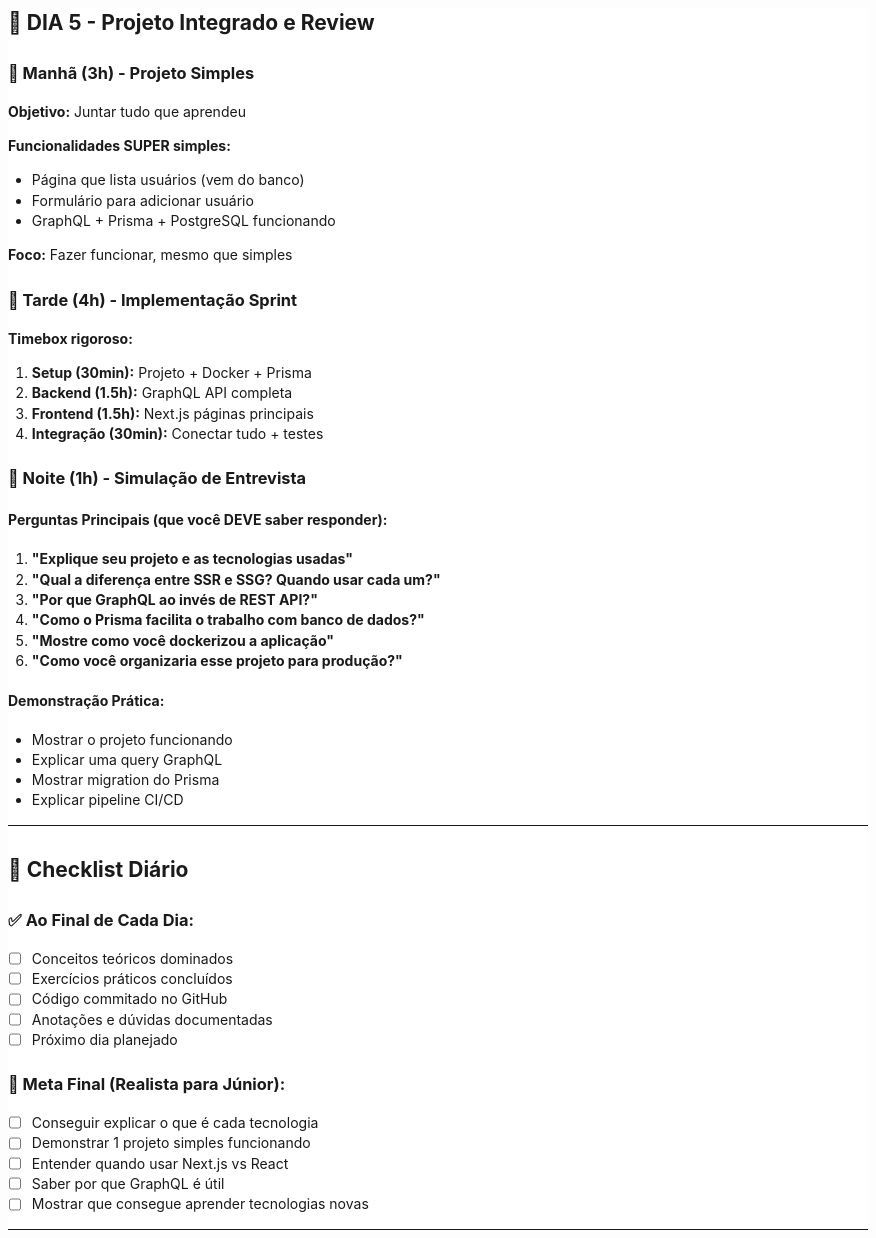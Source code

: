 ## 📅 DIA 5 - Projeto Integrado e Review

### 🌅 Manhã (3h) - Projeto Simples
**Objetivo:** Juntar tudo que aprendeu

**Funcionalidades SUPER simples:**
- Página que lista usuários (vem do banco)
- Formulário para adicionar usuário
- GraphQL + Prisma + PostgreSQL funcionando

**Foco:** Fazer funcionar, mesmo que simples

### 🌆 Tarde (4h) - Implementação Sprint
**Timebox rigoroso:**
1. **Setup (30min):** Projeto + Docker + Prisma
2. **Backend (1.5h):** GraphQL API completa
3. **Frontend (1.5h):** Next.js páginas principais
4. **Integração (30min):** Conectar tudo + testes

### 🌙 Noite (1h) - Simulação de Entrevista

#### Perguntas Principais (que você DEVE saber responder):
1. **"Explique seu projeto e as tecnologias usadas"**
2. **"Qual a diferença entre SSR e SSG? Quando usar cada um?"**
3. **"Por que GraphQL ao invés de REST API?"**
4. **"Como o Prisma facilita o trabalho com banco de dados?"**
5. **"Mostre como você dockerizou a aplicação"**
6. **"Como você organizaria esse projeto para produção?"**

#### Demonstração Prática:
- Mostrar o projeto funcionando
- Explicar uma query GraphQL
- Mostrar migration do Prisma
- Explicar pipeline CI/CD

---

## 📝 Checklist Diário

### ✅ Ao Final de Cada Dia:
- [ ] Conceitos teóricos dominados
- [ ] Exercícios práticos concluídos
- [ ] Código commitado no GitHub
- [ ] Anotações e dúvidas documentadas
- [ ] Próximo dia planejado

### 🎯 Meta Final (Realista para Júnior):
- [ ] Conseguir explicar o que é cada tecnologia
- [ ] Demonstrar 1 projeto simples funcionando
- [ ] Entender quando usar Next.js vs React
- [ ] Saber por que GraphQL é útil
- [ ] Mostrar que consegue aprender tecnologias novas

---